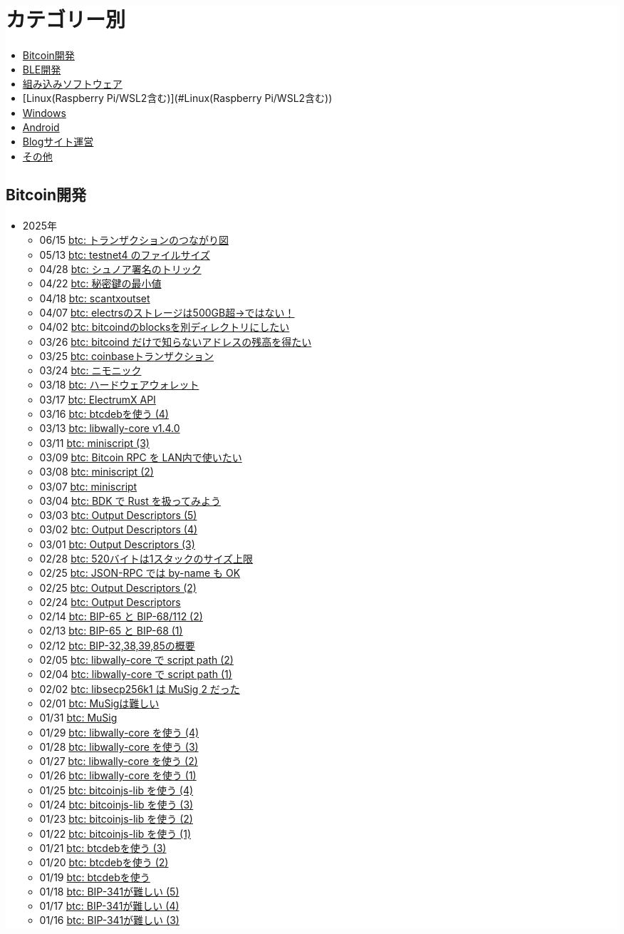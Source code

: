 # カテゴリー別

* [Bitcoin開発](#Bitcoin開発)
* [BLE開発](#BLE開発)
* [組み込みソフトウェア](#組み込みソフトウェア)
* [Linux(Raspberry Pi/WSL2含む)](#Linux(Raspberry Pi/WSL2含む))
* [Windows](#Windows)
* [Android](#Android)
* [Blogサイト運営](#Blogサイト運営)
* [その他](#その他)

## Bitcoin開発

  * 2025年
    * 06/15 [btc: トランザクションのつながり図](2025/06/20250615-btc.md)
    * 05/13 [btc: testnet4 のファイルサイズ](2025/05/20250513-btc.md)
    * 04/28 [btc: シュノア署名のトリック](/2025/04/20250428-btc.html)
    * 04/22 [btc: 秘密鍵の最小値](/2025/04/20250422-btc.html)
    * 04/18 [btc: scantxoutset](/2025/04/20250418-btc.html)
    * 04/07 [btc: electrsのストレージは500GB超→ではない！](/2025/04/20250407-btc.html)
    * 04/02 [btc: bitcoindのblocksを別ディレクトリにしたい](/2025/04/20250402-btc.html)
    * 03/26 [btc: bitcoind だけで知らないアドレスの残高を得たい](/2025/03/20250326-btc.html)
    * 03/25 [btc: coinbaseトランザクション](/2025/03/20250325-btc.html)
    * 03/24 [btc: ニモニック](/2025/03/20250324-btc.html)
    * 03/18 [btc: ハードウェアウォレット](/2025/03/20250318-btc.html)
    * 03/17 [btc: ElectrumX API](/2025/03/20250317-btc.html)
    * 03/16 [btc: btcdebを使う (4)](/2025/03/20250316-btc.html)
    * 03/13 [btc: libwally-core v1.4.0](/2025/03/20250313-btc.html)
    * 03/11 [btc: miniscript (3)](/2025/03/20250311-btc.html)
    * 03/09 [btc: Bitcoin RPC を LAN内で使いたい](/2025/03/20250309-btc.html)
    * 03/08 [btc: miniscript (2)](/2025/03/20250308-btc.html)
    * 03/07 [btc: miniscript](/2025/03/20250307-btc.html)
    * 03/04 [btc: BDK で Rust を扱ってみよう](/2025/03/20250304-btc.html)
    * 03/03 [btc: Output Descriptors (5)](/2025/03/20250303-btc.html)
    * 03/02 [btc: Output Descriptors (4)](/2025/03/20250302-btc.html)
    * 03/01 [btc: Output Descriptors (3)](/2025/03/20250301-btc.html)
    * 02/28 [btc: 520バイトは1スタックのサイズ上限](/2025/02/20250228-btc.html)
    * 02/25 [btc: JSON-RPC では by-name も OK](/2025/02/20250225-btc.html)
    * 02/25 [btc: Output Descriptors (2)](/2025/02/20250225-btc2.html)
    * 02/24 [btc: Output Descriptors](/2025/02/20250224-btc.html)
    * 02/14 [btc: BIP-65 と BIP-68/112 (2)](/2025/02/20250214-btc.html)
    * 02/13 [btc: BIP-65 と BIP-68 (1)](/2025/02/20250213-btc.html)
    * 02/12 [btc: BIP-32,38,39,85の概要](/2025/02/20250212-btc.html)
    * 02/05 [btc: libwally-core で script path (2)](/2025/02/20250205-btc.html)
    * 02/04 [btc: libwally-core で script path (1)](/2025/02/20250204-btc.html)
    * 02/02 [btc: libsecp256k1 は MuSig 2 だった](/2025/02/20250202-btc.html)
    * 02/01 [btc: MuSigは難しい](/2025/02/20250201-btc.html)
    * 01/31 [btc: MuSig](/2025/01/20250131-btc.html)
    * 01/29 [btc: libwally-core を使う (4)](/2025/01/20250129-btc.html)
    * 01/28 [btc: libwally-core を使う (3)](/2025/01/20250128-btc.html)
    * 01/27 [btc: libwally-core を使う (2)](/2025/01/20250127-btc.html)
    * 01/26 [btc: libwally-core を使う (1)](/2025/01/20250126-btc.html)
    * 01/25 [btc: bitcoinjs-lib を使う (4)](/2025/01/20250125-btc.html)
    * 01/24 [btc: bitcoinjs-lib を使う (3)](/2025/01/20250124-btc.html)
    * 01/23 [btc: bitcoinjs-lib を使う (2)](/2025/01/20250123-btc.html)
    * 01/22 [btc: bitcoinjs-lib を使う (1)](/2025/01/20250122-btc.html)
    * 01/21 [btc: btcdebを使う (3)](/2025/01/20250121-btc.html)
    * 01/20 [btc: btcdebを使う (2)](/2025/01/20250120-btc.html)
    * 01/19 [btc: btcdebを使う](/2025/01/20250119-btc.html)
    * 01/18 [btc: BIP-341が難しい (5)](/2025/01/20250118-btc.html)
    * 01/17 [btc: BIP-341が難しい (4)](/2025/01/20250117-btc.html)
    * 01/16 [btc: BIP-341が難しい (3)](/2025/01/20250116-btc.html)